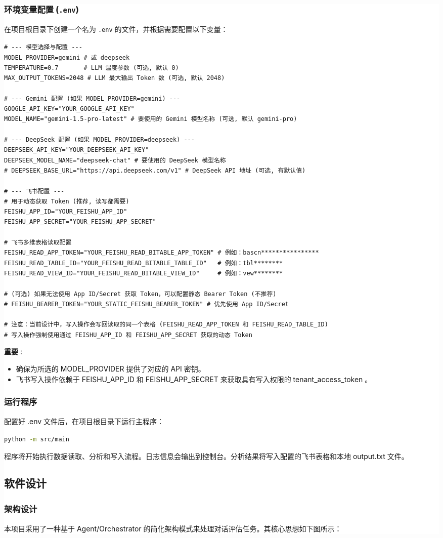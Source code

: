 ### 环境变量配置 (`.env`)

在项目根目录下创建一个名为 `.env` 的文件，并根据需要配置以下变量：

```dotenv
# --- 模型选择与配置 ---
MODEL_PROVIDER=gemini # 或 deepseek
TEMPERATURE=0.7       # LLM 温度参数 (可选, 默认 0)
MAX_OUTPUT_TOKENS=2048 # LLM 最大输出 Token 数 (可选, 默认 2048)

# --- Gemini 配置 (如果 MODEL_PROVIDER=gemini) ---
GOOGLE_API_KEY="YOUR_GOOGLE_API_KEY"
MODEL_NAME="gemini-1.5-pro-latest" # 要使用的 Gemini 模型名称 (可选, 默认 gemini-pro)

# --- DeepSeek 配置 (如果 MODEL_PROVIDER=deepseek) ---
DEEPSEEK_API_KEY="YOUR_DEEPSEEK_API_KEY"
DEEPSEEK_MODEL_NAME="deepseek-chat" # 要使用的 DeepSeek 模型名称
# DEEPSEEK_BASE_URL="https://api.deepseek.com/v1" # DeepSeek API 地址 (可选, 有默认值)

# --- 飞书配置 ---
# 用于动态获取 Token (推荐, 读写都需要)
FEISHU_APP_ID="YOUR_FEISHU_APP_ID"
FEISHU_APP_SECRET="YOUR_FEISHU_APP_SECRET"

# 飞书多维表格读取配置
FEISHU_READ_APP_TOKEN="YOUR_FEISHU_READ_BITABLE_APP_TOKEN" # 例如：bascn****************
FEISHU_READ_TABLE_ID="YOUR_FEISHU_READ_BITABLE_TABLE_ID"   # 例如：tbl********
FEISHU_READ_VIEW_ID="YOUR_FEISHU_READ_BITABLE_VIEW_ID"     # 例如：vew********

# (可选) 如果无法使用 App ID/Secret 获取 Token，可以配置静态 Bearer Token (不推荐)
# FEISHU_BEARER_TOKEN="YOUR_STATIC_FEISHU_BEARER_TOKEN" # 优先使用 App ID/Secret

# 注意：当前设计中，写入操作会写回读取的同一个表格 (FEISHU_READ_APP_TOKEN 和 FEISHU_READ_TABLE_ID)
# 写入操作强制使用通过 FEISHU_APP_ID 和 FEISHU_APP_SECRET 获取的动态 Token
```
**重要** :
- 确保为所选的 MODEL_PROVIDER 提供了对应的 API 密钥。
- 飞书写入操作依赖于 FEISHU_APP_ID 和 FEISHU_APP_SECRET 来获取具有写入权限的 tenant_access_token 。

### 运行程序
配置好 .env 文件后，在项目根目录下运行主程序：
```bash
python -m src/main
```

程序将开始执行数据读取、分析和写入流程。日志信息会输出到控制台。分析结果将写入配置的飞书表格和本地 output.txt 文件。

## 软件设计

### 架构设计

本项目采用了一种基于 Agent/Orchestrator 的简化架构模式来处理对话评估任务。其核心思想如下图所示：
